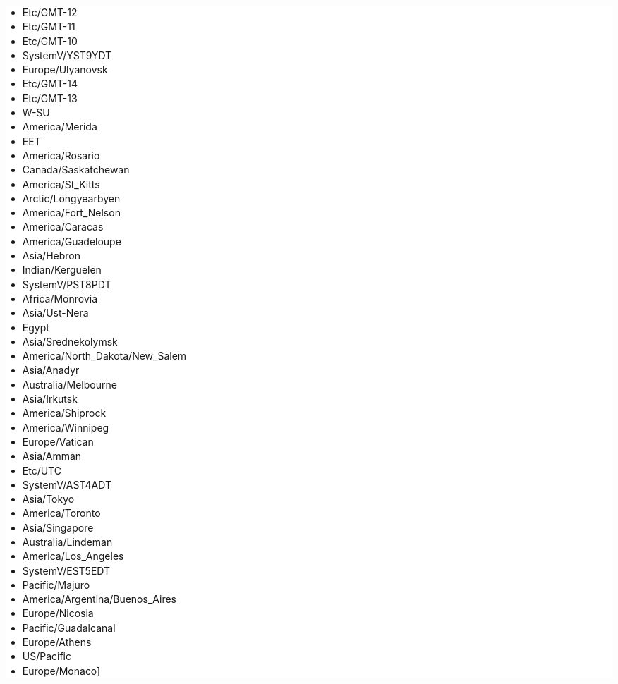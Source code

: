  - Etc/GMT-12
 - Etc/GMT-11
 - Etc/GMT-10
 - SystemV/YST9YDT
 - Europe/Ulyanovsk
 - Etc/GMT-14
 - Etc/GMT-13
 - W-SU
 - America/Merida
 - EET
 - America/Rosario
 - Canada/Saskatchewan
 - America/St_Kitts
 - Arctic/Longyearbyen
 - America/Fort_Nelson
 - America/Caracas
 - America/Guadeloupe
 - Asia/Hebron
 - Indian/Kerguelen
 - SystemV/PST8PDT
 - Africa/Monrovia
 - Asia/Ust-Nera
 - Egypt
 - Asia/Srednekolymsk
 - America/North_Dakota/New_Salem
 - Asia/Anadyr
 - Australia/Melbourne
 - Asia/Irkutsk
 - America/Shiprock
 - America/Winnipeg
 - Europe/Vatican
 - Asia/Amman
 - Etc/UTC
 - SystemV/AST4ADT
 - Asia/Tokyo
 - America/Toronto
 - Asia/Singapore
 - Australia/Lindeman
 - America/Los_Angeles
 - SystemV/EST5EDT
 - Pacific/Majuro
 - America/Argentina/Buenos_Aires
 - Europe/Nicosia
 - Pacific/Guadalcanal
 - Europe/Athens
 - US/Pacific
 - Europe/Monaco]

